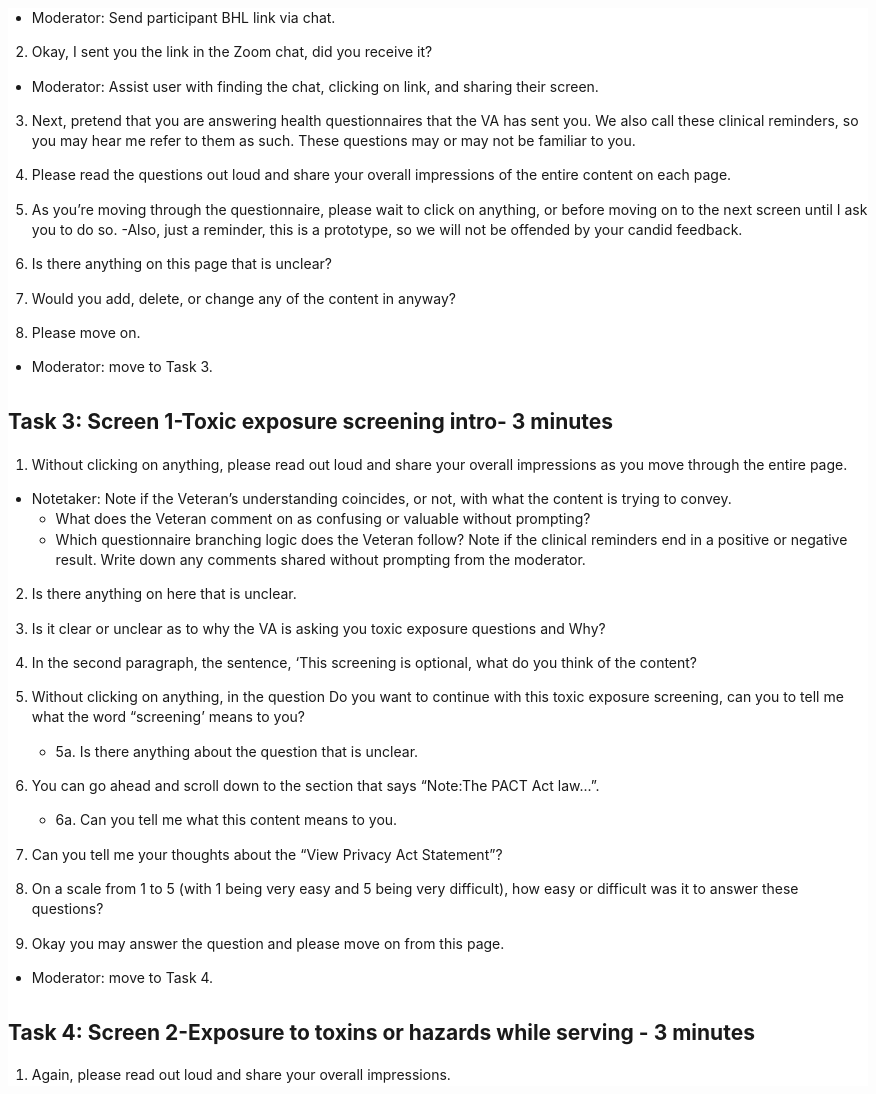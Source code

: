 - Moderator: Send participant BHL link via chat.

2. Okay, I sent you the link in the Zoom chat, did you receive it?

- Moderator: Assist user with finding the chat, clicking on link, and sharing their screen.

3. Next, pretend that you are answering health questionnaires that the VA has sent you. We also call these clinical reminders, so you may hear me refer to them as such. These questions may or may not be familiar to you.
   
4. Please read the questions out loud and share your overall impressions of the entire content on each page.
   
5. As you’re moving through the questionnaire, please wait to click on anything, or before moving on to the next screen until I ask you to do so. -Also, just a reminder, this is a prototype, so we will not be offended by your candid feedback.
   
6. Is there anything on this page that is unclear?
   
7. Would you add, delete, or change any of the content in anyway?
  
8. Please move on.
    
- Moderator: move to Task 3.

## Task 3: Screen 1-Toxic exposure screening intro- 3 minutes
1. Without clicking on anything, please read out loud and share your overall impressions as you move through the entire page.
- Notetaker: Note if the Veteran’s understanding coincides, or not, with what the content is trying to convey.
    - What does the Veteran comment on as confusing or valuable without prompting?
    - Which questionnaire branching logic does the Veteran follow? Note if the clinical reminders end in a positive or negative result. Write down any comments shared without prompting from the moderator.
      
2. Is there anything on here that is unclear.
   
3. Is it clear or unclear as to why the VA is asking you toxic exposure questions and Why?
   
4. In the second paragraph, the sentence, ‘This screening is optional, what do you think of the content?
   
5. Without clicking on anything, in the question Do you want to continue with this toxic exposure screening, can you to tell me what the word “screening’ means to you?
    - 5a. Is there anything about the question that is unclear.
      
6. You can go ahead and scroll down to the section that says “Note:The PACT Act law...”.
    - 6a. Can you tell me what this content means to you.
      
7. Can you tell me your thoughts about the “View Privacy Act Statement”?
8.  On a scale from 1 to 5 (with 1 being very easy and 5 being very difficult), how easy or difficult was it to answer these questions?

9. Okay you may answer the question and please move on from this page.

- Moderator: move to Task 4.

## Task 4: Screen 2-Exposure to toxins or hazards while serving - 3 minutes
1. Again, please read out loud and share your overall impressions.
   